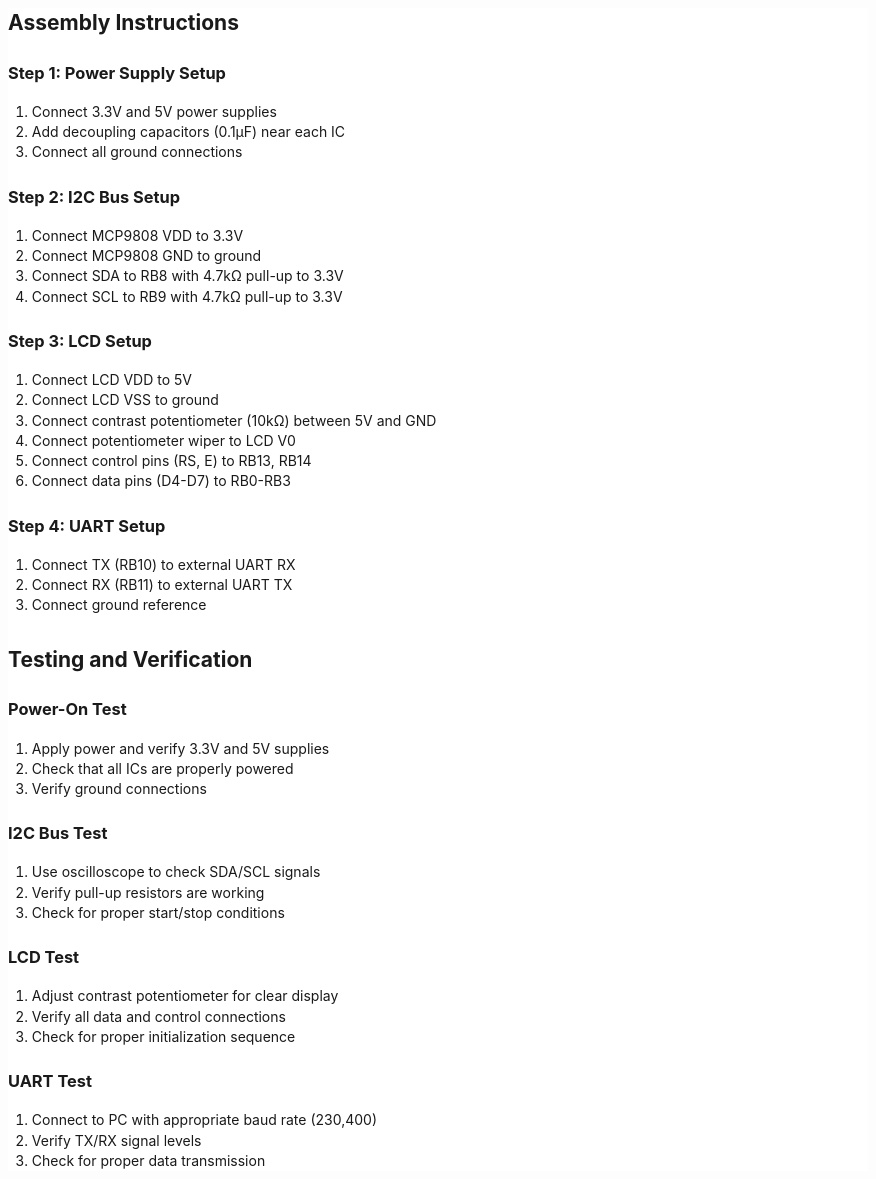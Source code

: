 ## Assembly Instructions

### Step 1: Power Supply Setup
1. Connect 3.3V and 5V power supplies
2. Add decoupling capacitors (0.1µF) near each IC
3. Connect all ground connections

### Step 2: I2C Bus Setup
1. Connect MCP9808 VDD to 3.3V
2. Connect MCP9808 GND to ground
3. Connect SDA to RB8 with 4.7kΩ pull-up to 3.3V
4. Connect SCL to RB9 with 4.7kΩ pull-up to 3.3V

### Step 3: LCD Setup
1. Connect LCD VDD to 5V
2. Connect LCD VSS to ground
3. Connect contrast potentiometer (10kΩ) between 5V and GND
4. Connect potentiometer wiper to LCD V0
5. Connect control pins (RS, E) to RB13, RB14
6. Connect data pins (D4-D7) to RB0-RB3

### Step 4: UART Setup
1. Connect TX (RB10) to external UART RX
2. Connect RX (RB11) to external UART TX
3. Connect ground reference

## Testing and Verification

### Power-On Test
1. Apply power and verify 3.3V and 5V supplies
2. Check that all ICs are properly powered
3. Verify ground connections

### I2C Bus Test
1. Use oscilloscope to check SDA/SCL signals
2. Verify pull-up resistors are working
3. Check for proper start/stop conditions

### LCD Test
1. Adjust contrast potentiometer for clear display
2. Verify all data and control connections
3. Check for proper initialization sequence

### UART Test
1. Connect to PC with appropriate baud rate (230,400)
2. Verify TX/RX signal levels
3. Check for proper data transmission
